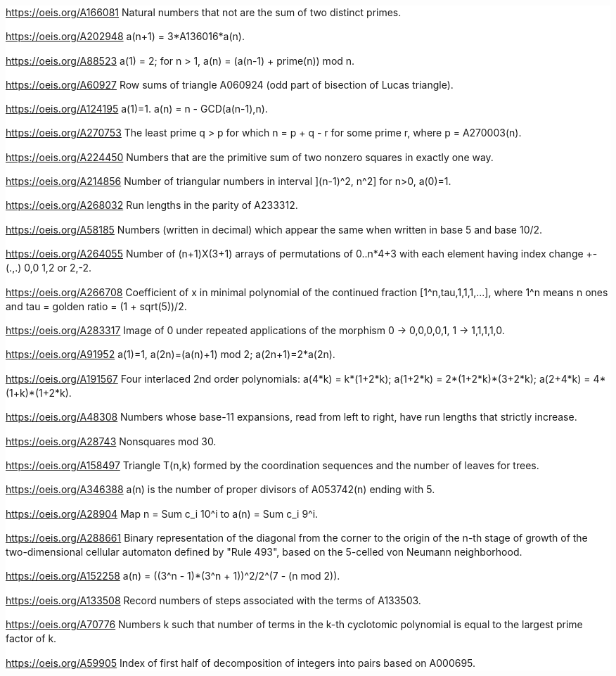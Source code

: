 https://oeis.org/A166081 Natural numbers that not are the sum of two distinct primes.

https://oeis.org/A202948 a(n+1) = 3\*A136016\*a(n).

https://oeis.org/A88523 a(1) = 2; for n > 1, a(n) = (a(n-1) + prime(n)) mod n.

https://oeis.org/A60927 Row sums of triangle A060924 (odd part of bisection of Lucas triangle).

https://oeis.org/A124195 a(1)=1. a(n) = n - GCD(a(n-1),n).

https://oeis.org/A270753 The least prime q > p for which n = p + q - r for some prime r, where p = A270003(n).

https://oeis.org/A224450 Numbers that are the primitive sum of two nonzero squares in exactly one way.

https://oeis.org/A214856 Number of triangular numbers in interval ](n-1)^2, n^2] for n>0, a(0)=1.

https://oeis.org/A268032 Run lengths in the parity of A233312.

https://oeis.org/A58185 Numbers (written in decimal) which appear the same when written in base 5 and base 10/2.

https://oeis.org/A264055 Number of (n+1)X(3+1) arrays of permutations of 0..n\*4+3 with each element having index change +-(.,.) 0,0 1,2 or 2,-2.

https://oeis.org/A266708 Coefficient of x in minimal polynomial of the continued fraction [1^n,tau,1,1,1,...], where 1^n means n ones and tau = golden ratio = (1 + sqrt(5))/2.

https://oeis.org/A283317 Image of 0 under repeated applications of the morphism 0 -> 0,0,0,0,1, 1 -> 1,1,1,1,0.

https://oeis.org/A91952 a(1)=1, a(2n)=(a(n)+1) mod 2; a(2n+1)=2\*a(2n).

https://oeis.org/A191567 Four interlaced 2nd order polynomials: a(4\*k) = k\*(1+2\*k); a(1+2\*k) = 2\*(1+2\*k)\*(3+2\*k); a(2+4\*k) = 4\*(1+k)\*(1+2\*k).

https://oeis.org/A48308 Numbers whose base-11 expansions, read from left to right, have run lengths that strictly increase.

https://oeis.org/A28743 Nonsquares mod 30.

https://oeis.org/A158497 Triangle T(n,k) formed by the coordination sequences and the number of leaves for trees.

https://oeis.org/A346388 a(n) is the number of proper divisors of A053742(n) ending with 5.

https://oeis.org/A28904 Map n = Sum c_i 10^i to a(n) = Sum c_i 9^i.

https://oeis.org/A288661 Binary representation of the diagonal from the corner to the origin of the n-th stage of growth of the two-dimensional cellular automaton defined by "Rule 493", based on the 5-celled von Neumann neighborhood.

https://oeis.org/A152258 a(n) = ((3^n - 1)\*(3^n + 1))^2/2^(7 - (n mod 2)).

https://oeis.org/A133508 Record numbers of steps associated with the terms of A133503.

https://oeis.org/A70776 Numbers k such that number of terms in the k-th cyclotomic polynomial is equal to the largest prime factor of k.

https://oeis.org/A59905 Index of first half of decomposition of integers into pairs based on A000695.
